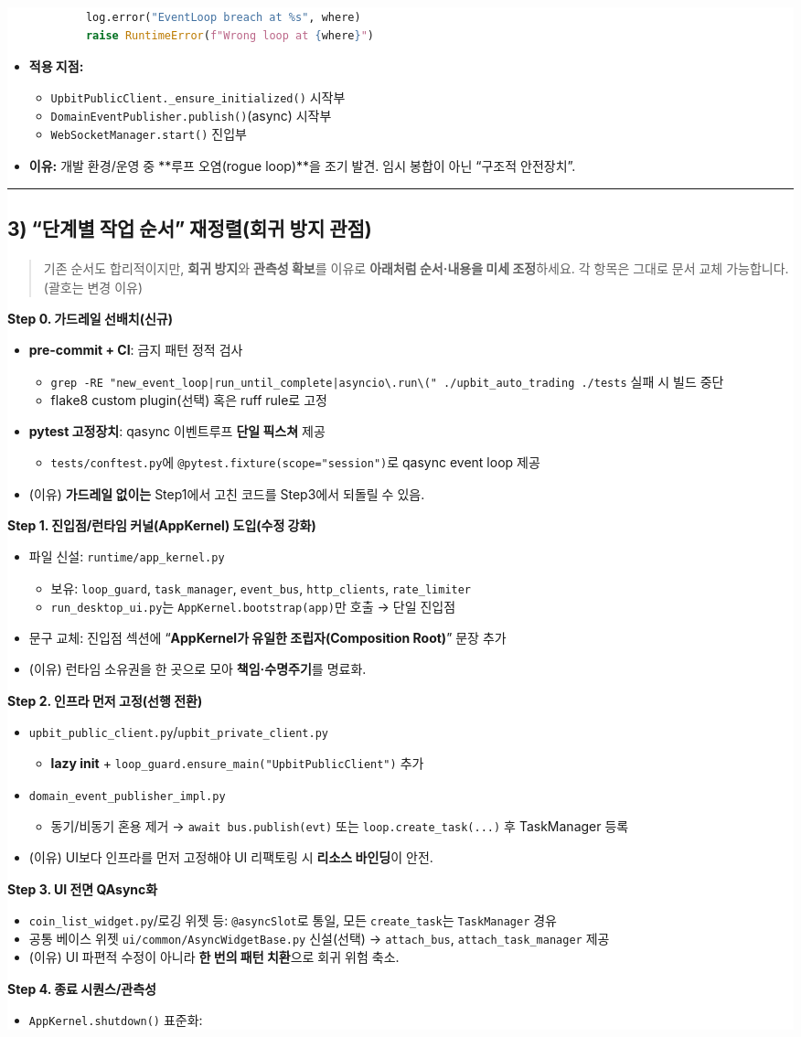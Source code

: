 ```python
            log.error("EventLoop breach at %s", where)
            raise RuntimeError(f"Wrong loop at {where}")
```

* **적용 지점:**

  * `UpbitPublicClient._ensure_initialized()` 시작부
  * `DomainEventPublisher.publish()`(async) 시작부
  * `WebSocketManager.start()` 진입부
* **이유:** 개발 환경/운영 중 **루프 오염(rogue loop)**을 조기 발견. 임시 봉합이 아닌 “구조적 안전장치”.

---

## 3) “단계별 작업 순서” 재정렬(회귀 방지 관점)

> 기존 순서도 합리적이지만, **회귀 방지**와 **관측성 확보**를 이유로 **아래처럼 순서·내용을 미세 조정**하세요. 각 항목은 그대로 문서 교체 가능합니다. (괄호는 변경 이유)

**Step 0. 가드레일 선배치(신규)**

* **pre-commit + CI**: 금지 패턴 정적 검사

  * `grep -RE "new_event_loop|run_until_complete|asyncio\.run\(" ./upbit_auto_trading ./tests` 실패 시 빌드 중단
  * flake8 custom plugin(선택) 혹은 ruff rule로 고정
* **pytest 고정장치**: qasync 이벤트루프 **단일 픽스쳐** 제공

  * `tests/conftest.py`에 `@pytest.fixture(scope="session")`로 qasync event loop 제공
* (이유) **가드레일 없이는** Step1에서 고친 코드를 Step3에서 되돌릴 수 있음.

**Step 1. 진입점/런타임 커널(AppKernel) 도입(수정 강화)**

* 파일 신설: `runtime/app_kernel.py`

  * 보유: `loop_guard`, `task_manager`, `event_bus`, `http_clients`, `rate_limiter`
  * `run_desktop_ui.py`는 `AppKernel.bootstrap(app)`만 호출 → 단일 진입점
* 문구 교체: 진입점 섹션에 “**AppKernel가 유일한 조립자(Composition Root)**” 문장 추가
* (이유) 런타임 소유권을 한 곳으로 모아 **책임·수명주기**를 명료화.

**Step 2. 인프라 먼저 고정(선행 전환)**

* `upbit_public_client.py`/`upbit_private_client.py`

  * **lazy init** + `loop_guard.ensure_main("UpbitPublicClient")` 추가
* `domain_event_publisher_impl.py`

  * 동기/비동기 혼용 제거 → `await bus.publish(evt)` 또는 `loop.create_task(...)` 후 TaskManager 등록
* (이유) UI보다 인프라를 먼저 고정해야 UI 리팩토링 시 **리소스 바인딩**이 안전.

**Step 3. UI 전면 QAsync화**

* `coin_list_widget.py`/로깅 위젯 등: `@asyncSlot`로 통일, 모든 `create_task`는 `TaskManager` 경유
* 공통 베이스 위젯 `ui/common/AsyncWidgetBase.py` 신설(선택) → `attach_bus`, `attach_task_manager` 제공
* (이유) UI 파편적 수정이 아니라 **한 번의 패턴 치환**으로 회귀 위험 축소.

**Step 4. 종료 시퀀스/관측성**

* `AppKernel.shutdown()` 표준화:
